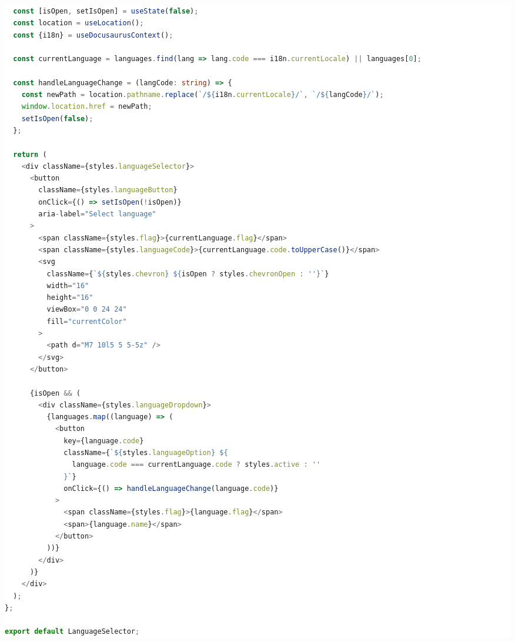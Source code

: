 ```typescript
  const [isOpen, setIsOpen] = useState(false);
  const location = useLocation();
  const {i18n} = useDocusaurusContext();
  
  const currentLanguage = languages.find(lang => lang.code === i18n.currentLocale) || languages[0];

  const handleLanguageChange = (langCode: string) => {
    const newPath = location.pathname.replace(`/${i18n.currentLocale}/`, `/${langCode}/`);
    window.location.href = newPath;
    setIsOpen(false);
  };

  return (
    <div className={styles.languageSelector}>
      <button
        className={styles.languageButton}
        onClick={() => setIsOpen(!isOpen)}
        aria-label="Select language"
      >
        <span className={styles.flag}>{currentLanguage.flag}</span>
        <span className={styles.languageCode}>{currentLanguage.code.toUpperCase()}</span>
        <svg
          className={`${styles.chevron} ${isOpen ? styles.chevronOpen : ''}`}
          width="16"
          height="16"
          viewBox="0 0 24 24"
          fill="currentColor"
        >
          <path d="M7 10l5 5 5-5z" />
        </svg>
      </button>

      {isOpen && (
        <div className={styles.languageDropdown}>
          {languages.map((language) => (
            <button
              key={language.code}
              className={`${styles.languageOption} ${
                language.code === currentLanguage.code ? styles.active : ''
              }`}
              onClick={() => handleLanguageChange(language.code)}
            >
              <span className={styles.flag}>{language.flag}</span>
              <span>{language.name}</span>
            </button>
          ))}
        </div>
      )}
    </div>
  );
};

export default LanguageSelector;
```
